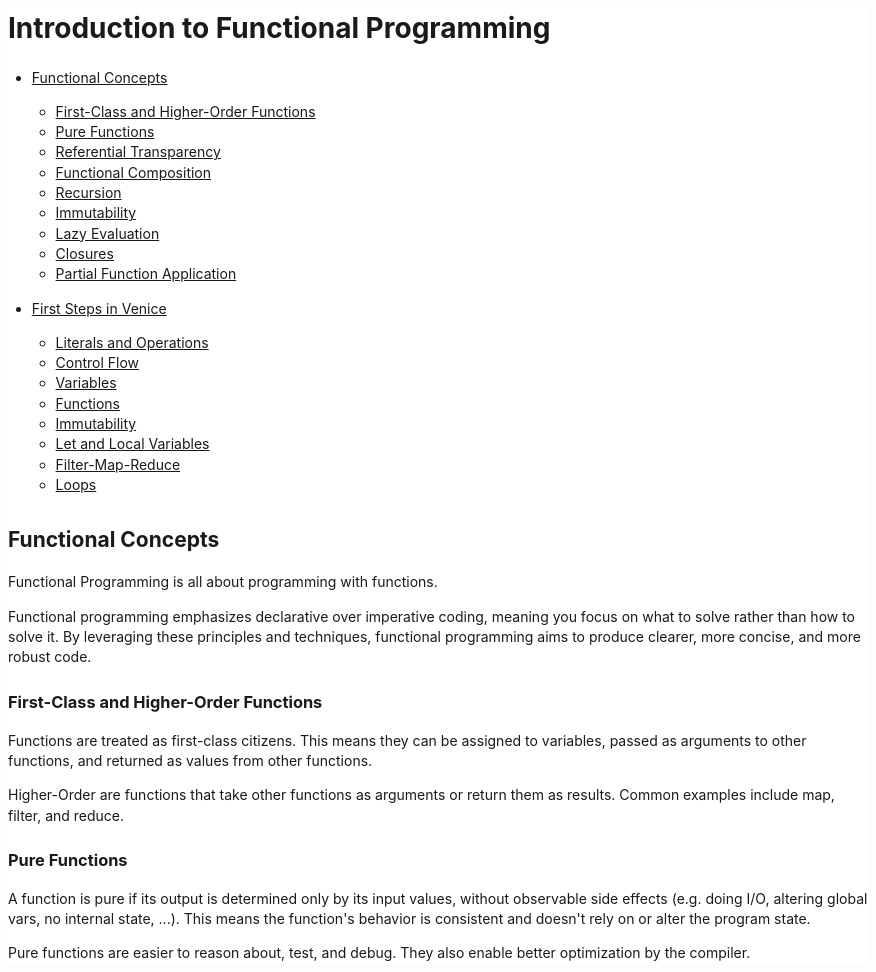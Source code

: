 # Introduction to Functional Programming


* [Functional Concepts](#functional-concepts)
    * [First-Class and Higher-Order Functions](#first-class-and-higher-order-functions)
    * [Pure Functions](#pure-functions)
    * [Referential Transparency](#referential-transparency)
    * [Functional Composition](#functional-composition)
    * [Recursion](#recursion)
    * [Immutability](#immutability)
    * [Lazy Evaluation](#lazy-evaluation)
    * [Closures](#closures)
    * [Partial Function Application](#partial-function-application)
    
* [First Steps in Venice](#first-steps-in-venice)
    * [Literals and Operations](#literals-and-operations)
    * [Control Flow](#control-flow)
    * [Variables](#variables)
    * [Functions](#functions)
    * [Immutability](#immutability)
    * [Let and Local Variables](#let-and-local-variables)
    * [Filter-Map-Reduce](#filter-map-reduce)
    * [Loops](#loops)
    


## Functional Concepts

Functional Programming is all about programming with functions.

Functional programming emphasizes declarative over imperative coding, meaning you 
focus on what to solve rather than how to solve it. By leveraging these principles 
and techniques, functional programming aims to produce clearer, more concise, and 
more robust code.


### First-Class and Higher-Order Functions

Functions are treated as first-class citizens. This means they can be assigned to 
variables, passed as arguments to other functions, and returned as values from other 
functions.

Higher-Order are functions that take other functions as arguments or return them as 
results. Common examples include map, filter, and reduce.


### Pure Functions

A function is pure if its output is determined only by its input values, without 
observable side effects (e.g. doing I/O, altering global vars, no internal state, ...). 
This means the function's behavior is consistent and doesn't rely on or alter the 
program state.

Pure functions are easier to reason about, test, and debug. They also enable better 
optimization by the compiler.
